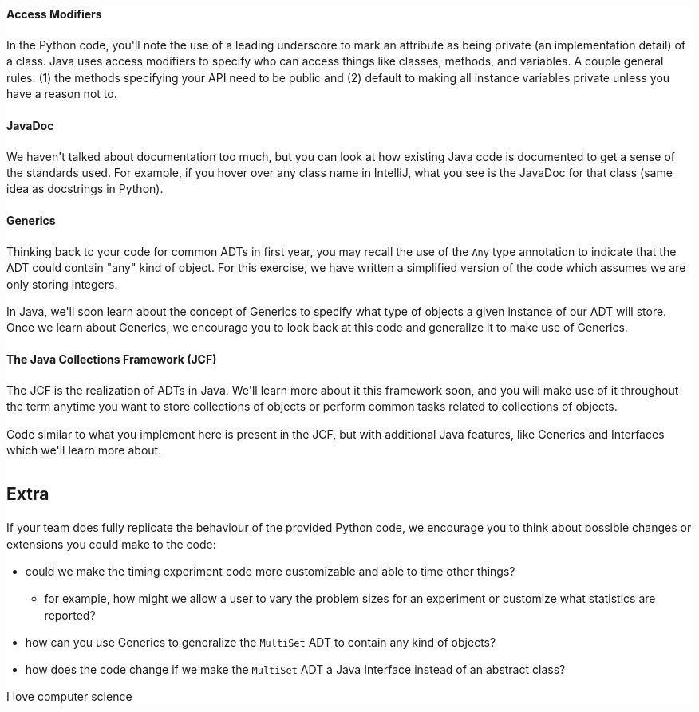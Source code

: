 #### Access Modifiers

In the Python code, you'll note the use of a leading underscore to mark an attribute as being private
(an implementation detail) of a class. Java uses access modifiers to specify who can access things like
classes, methods, and variables. A couple general rules: (1) the methods specifying your API need to be
public and (2) default to making all instance variables private unless you have a reason not to.

#### JavaDoc

We haven't talked about documentation too much, but you can look at how existing Java code is
documented to get a sense of the standards used. For example, if you hover over any class name
in IntelliJ, what you see is the JavaDoc for that class (same idea as docstrings in Python).

#### Generics

Thinking back to your code for common ADTs in first year,
you may recall the use of the `Any` type annotation to indicate that the ADT could contain "any" kind
of object. For this exercise, we have written a simplified version of the code which assumes we are
only storing integers.

In Java, we'll soon learn about the concept of Generics to specify what type of objects a given
instance of our ADT will store. Once we learn about Generics, we encourage you to look back at this code
and generalize it to make use of Generics.

#### The Java Collections Framework (JCF)
The JCF is the realization of ADTs in Java. We'll learn more about it this framework soon, and you will
make use of it throughout the term anytime you want to store collections of objects or perform common
tasks related to collections of objects.

Code similar to what you implement here is present in the JCF, but with additional Java features,
like Generics and Interfaces which we'll learn more about.

## Extra

If your team does fully replicate the behaviour of the provided Python code, we encourage
you to think about possible changes or extensions you could make to the code:

- could we make the timing experiment code more customizable and able to time other things?
  - for example, how might we allow a user to vary the problem sizes for an experiment
  or customize what statistics are reported?

- how can you use Generics to generalize the `MultiSet` ADT to contain any kind of objects?

- how does the code change if we make the `MultiSet` ADT a Java Interface instead of an abstract class?

I love computer science